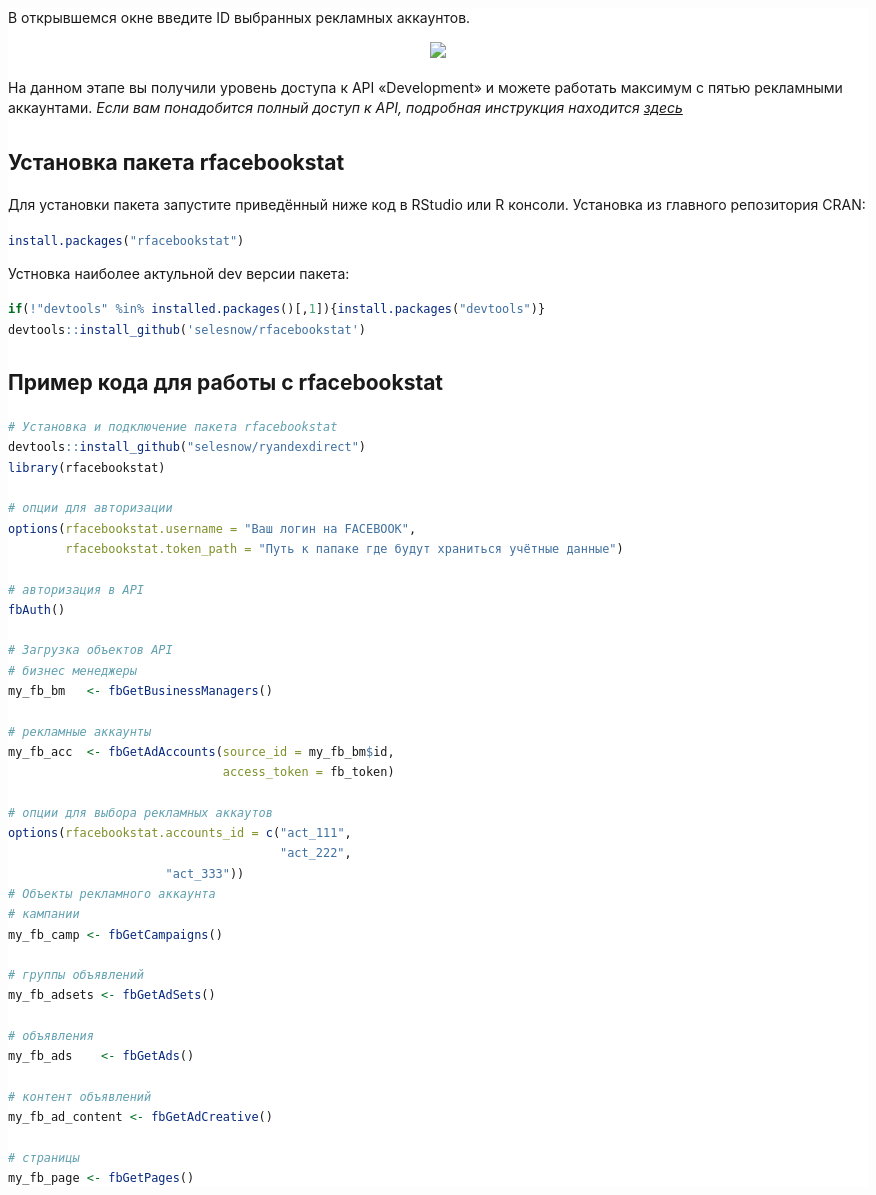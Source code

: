 В открывшемся окне введите ID выбранных рекламных аккаунтов.
<p align="center">
<img src="http://images.netpeak.net/blog/id-vybrannyh-reklamnyh-akkauntov.jpg" data-canonical-src="http://images.netpeak.net/blog/id-vybrannyh-reklamnyh-akkauntov.jpg" style="max-width:100%;">
</p>

На данном этапе вы получили уровень доступа к API «Development» и можете работать максимум с пятью рекламными аккаунтами.
*Если вам понадобится полный доступ к API, подробная инструкция находится [здесь](https://developers.facebook.com/docs/marketing-api/access/)*

## Установка пакета rfacebookstat
Для установки пакета запустите приведённый ниже код в RStudio или R консоли.
Установка из главного репозитория CRAN:
```r
install.packages("rfacebookstat")
```
Устновка наиболее актульной dev версии пакета:
```r
if(!"devtools" %in% installed.packages()[,1]){install.packages("devtools")}
devtools::install_github('selesnow/rfacebookstat')
```

## Пример кода для работы с rfacebookstat

```r
# Установка и подключение пакета rfacebookstat
devtools::install_github("selesnow/ryandexdirect")
library(rfacebookstat)

# опции для авторизации
options(rfacebookstat.username = "Ваш логин на FACEBOOK",
        rfacebookstat.token_path = "Путь к папаке где будут храниться учётные данные")

# авторизация в API
fbAuth()

# Загрузка объектов API
# бизнес менеджеры
my_fb_bm   <- fbGetBusinessManagers()

# рекламные аккаунты
my_fb_acc  <- fbGetAdAccounts(source_id = my_fb_bm$id,
                              access_token = fb_token)

# опции для выбора рекламных аккаутов
options(rfacebookstat.accounts_id = c("act_111", 
                                      "act_222", 
				      "act_333"))
# Объекты рекламного аккаунта
# кампании
my_fb_camp <- fbGetCampaigns()

# группы объявлений
my_fb_adsets <- fbGetAdSets()

# объявления
my_fb_ads    <- fbGetAds()

# контент объявлений
my_fb_ad_content <- fbGetAdCreative()

# страницы
my_fb_page <- fbGetPages()

```